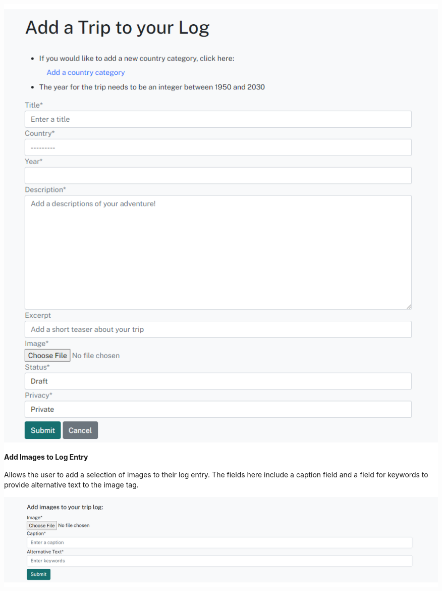 ![Add a Log Entry](/static/docs/addtripview.png)

**Add Images to Log Entry**

Allows the user to add a selection of images to their log entry. The fields here include a caption field and a field for keywords to provide alternative text to the image tag.

![Add an Image](/static/docs/addimagefeature.png)
